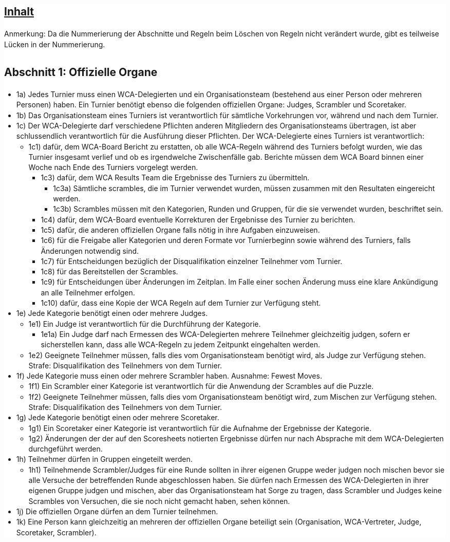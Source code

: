 ## <contents> [Inhalt](regulations:contents) 

Anmerkung: Da die Nummerierung der Abschnitte und Regeln beim Löschen von Regeln nicht verändert wurde, gibt es teilweise Lücken in der Nummerierung.

<table-of-contents>


## <article-1><officials><officials> Abschnitt 1: Offizielle Organe

- 1a) Jedes Turnier muss einen WCA-Delegierten und ein Organisationsteam (bestehend aus einer Person oder mehreren Personen) haben. Ein Turnier benötigt ebenso die folgenden offiziellen Organe: Judges, Scrambler und Scoretaker.
- 1b) Das Organisationsteam eines Turniers ist verantwortlich für sämtliche Vorkehrungen vor, während und nach dem Turnier.
- 1c) Der WCA-Delegierte darf verschiedene Pflichten anderen Mitgliedern des Organisationsteams übertragen, ist aber schlussendlich verantwortlich für die Ausführung dieser Pflichten. Der WCA-Delegierte eines Turniers ist verantwortlich:
  - 1c1) dafür, dem WCA-Board Bericht zu erstatten, ob alle WCA-Regeln während des Turniers befolgt wurden, wie das Turnier insgesamt verlief und ob es irgendwelche Zwischenfälle gab. Berichte müssen dem WCA Board binnen einer Woche nach Ende des Turniers vorgelegt werden.
	- 1c3) dafür, dem WCA Results Team die Ergebnisse des Turniers zu übermitteln.
		- 1c3a) Sämtliche scrambles, die im Turnier verwendet wurden, müssen zusammen mit den Resultaten eingereicht werden.
		- 1c3b) Scrambles müssen mit den Kategorien, Runden und Gruppen, für die sie verwendet wurden, beschriftet sein.
	- 1c4) dafür, dem WCA-Board eventuelle Korrekturen der Ergebnisse des Turnier zu berichten.
	- 1c5) dafür, die anderen offiziellen Organe falls nötig in ihre Aufgaben einzuweisen.
	- 1c6) für die Freigabe aller Kategorien und deren Formate vor Turnierbeginn sowie während des Turniers, falls Änderungen notwendig sind.
	- 1c7) für Entscheidungen bezüglich der Disqualifikation einzelner Teilnehmer vom Turnier.
	- 1c8) für das Bereitstellen der Scrambles.
	- 1c9) für Entscheidungen über Änderungen im Zeitplan. Im Falle einer sochen Änderung muss eine klare Ankündigung an alle Teilnehmer erfolgen.
	- 1c10) dafür, dass eine Kopie der WCA Regeln auf dem Turnier zur Verfügung steht.
- 1e) Jede Kategorie benötigt einen oder mehrere Judges.
	- 1e1) Ein Judge ist verantwortlich für die Durchführung der Kategorie.
		- 1e1a) Ein Judge darf nach Ermessen des WCA-Delegierten mehrere Teilnehmer gleichzeitig judgen, sofern er sicherstellen kann, dass alle WCA-Regeln zu jedem Zeitpunkt eingehalten werden.
	- 1e2) Geeignete Teilnehmer müssen, falls dies vom Organisationsteam benötigt wird, als Judge zur Verfügung stehen. Strafe: Disqualifikation des Teilnehmers von dem Turnier.
- 1f) Jede Kategorie muss einen oder mehrere Scrambler haben. Ausnahme: Fewest Moves.
	- 1f1) Ein Scrambler einer Kategorie ist verantwortlich für die Anwendung der Scrambles auf die Puzzle.
	- 1f2) Geeignete Teilnehmer müssen, falls dies vom Organisationsteam benötigt wird, zum Mischen zur Verfügung stehen. Strafe: Disqualifikation des Teilnehmers von dem Turnier.
- 1g) Jede Kategorie benötigt einen oder mehrere Scoretaker.
	- 1g1) Ein Scoretaker einer Kategorie ist verantwortlich für die Aufnahme der Ergebnisse der Kategorie.
	- 1g2) Änderungen der der auf den Scoresheets notierten Ergebnisse dürfen nur nach Absprache mit dem WCA-Delegierten durchgeführt werden.
- 1h) Teilnehmer dürfen in Gruppen eingeteilt werden.
	- 1h1) Teilnehmende Scrambler/Judges für eine Runde sollten in ihrer eigenen Gruppe weder judgen noch mischen bevor sie alle Versuche der betreffenden Runde abgeschlossen haben. Sie dürfen nach Ermessen des WCA-Delegierten in ihrer eigenen Gruppe judgen und mischen, aber das Organisationsteam hat Sorge zu tragen, dass Scrambler und Judges keine Scrambles von Versuchen, die sie noch nicht gemacht haben, sehen können.
- 1j) Die offiziellen Organe dürfen an dem Turnier teilnehmen.
- 1k) Eine Person kann gleichzeitig an mehreren der offiziellen Organe beteiligt sein (Organisation, WCA-Vertreter, Judge, Scoretaker, Scrambler).
